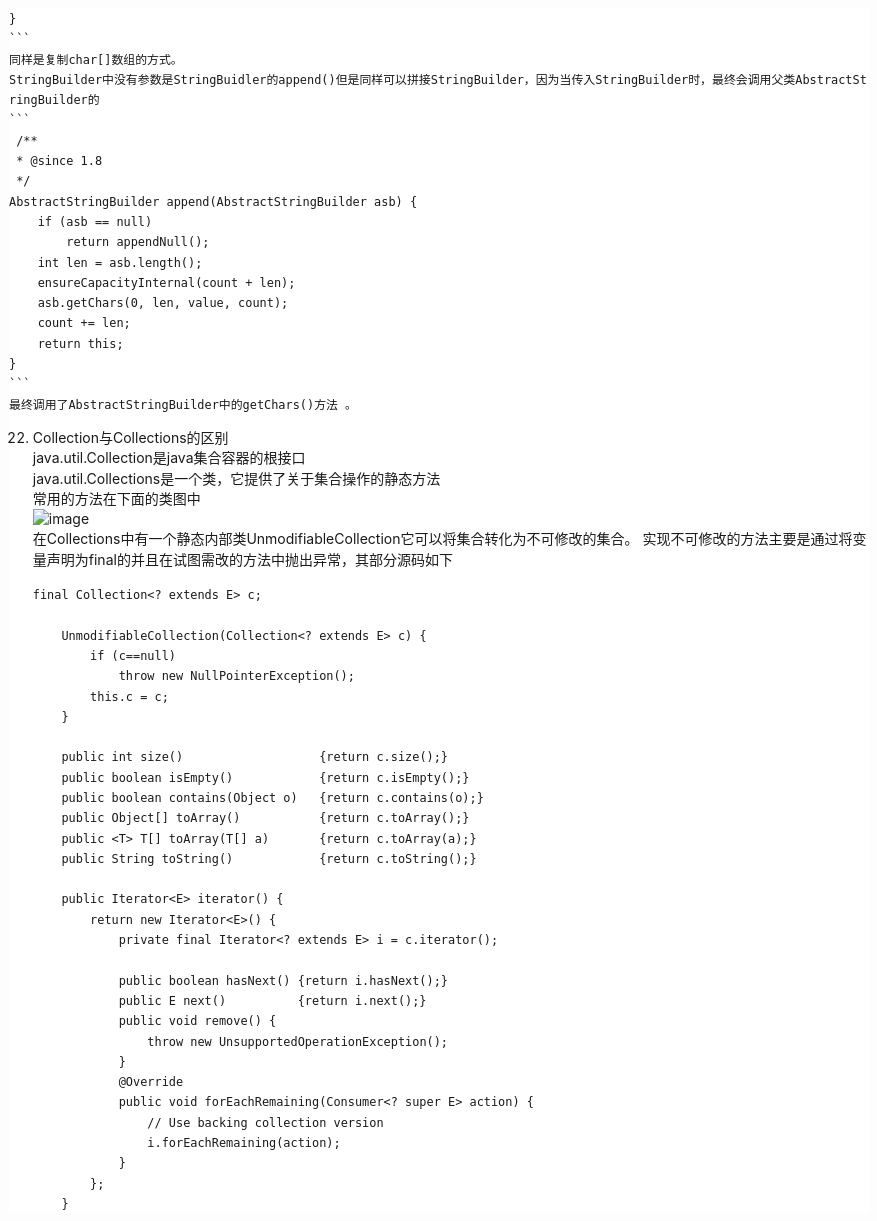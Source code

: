     }
    ```
    同样是复制char[]数组的方式。
    StringBuilder中没有参数是StringBuidler的append()但是同样可以拼接StringBuilder，因为当传入StringBuilder时，最终会调用父类AbstractStringBuilder的
    ```
     /**
     * @since 1.8
     */
    AbstractStringBuilder append(AbstractStringBuilder asb) {
        if (asb == null)
            return appendNull();
        int len = asb.length();
        ensureCapacityInternal(count + len);
        asb.getChars(0, len, value, count);
        count += len;
        return this;
    }
    ```
    最终调用了AbstractStringBuilder中的getChars()方法 。
    
    
    
22. Collection与Collections的区别  
    java.util.Collection是java集合容器的根接口  
    java.util.Collections是一个类，它提供了关于集合操作的静态方法  
    常用的方法在下面的类图中  
    ![image](http://od4ghyr10.bkt.clouddn.com/Collections%E7%B1%BB%E5%9B%BE.jpeg)  
    在Collections中有一个静态内部类UnmodifiableCollection它可以将集合转化为不可修改的集合。
    实现不可修改的方法主要是通过将变量声明为final的并且在试图需改的方法中抛出异常，其部分源码如下  
    ```
    final Collection<? extends E> c;

        UnmodifiableCollection(Collection<? extends E> c) {
            if (c==null)
                throw new NullPointerException();
            this.c = c;
        }

        public int size()                   {return c.size();}
        public boolean isEmpty()            {return c.isEmpty();}
        public boolean contains(Object o)   {return c.contains(o);}
        public Object[] toArray()           {return c.toArray();}
        public <T> T[] toArray(T[] a)       {return c.toArray(a);}
        public String toString()            {return c.toString();}

        public Iterator<E> iterator() {
            return new Iterator<E>() {
                private final Iterator<? extends E> i = c.iterator();

                public boolean hasNext() {return i.hasNext();}
                public E next()          {return i.next();}
                public void remove() {
                    throw new UnsupportedOperationException();
                }
                @Override
                public void forEachRemaining(Consumer<? super E> action) {
                    // Use backing collection version
                    i.forEachRemaining(action);
                }
            };
        }
